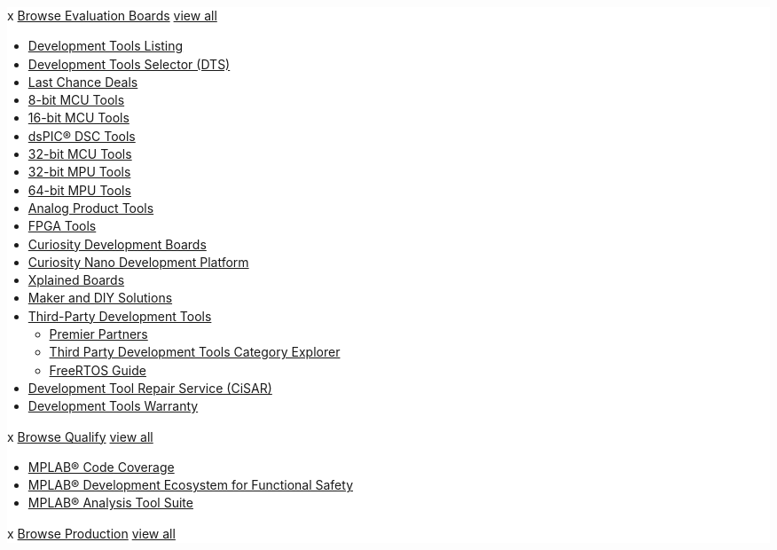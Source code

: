 x
  [Browse Evaluation Boards](https://www.microchip.com/en-us/tools-resources/evaluation-boards)
[view all](https://www.microchip.com/en-us/tools-resources/evaluation-boards)

+ [Development Tools Listing](https://www.microchip.com/en-us/development-tools-tools-and-software/development-tools-category-explorer)
+ [Development Tools Selector (DTS)](https://www.microchip.com/en-us/tools-resources/evaluation-boards/development-tools-selector--dts-)
+ [Last Chance Deals](https://www.microchip.com/en-us/tools-resources/dev-tool-deals)
+ [8-bit MCU Tools](https://www.microchip.com/en-us/tools-resources/evaluation-boards/8-bit-mcu)
+ [16-bit MCU Tools](https://www.microchip.com/en-us/tools-resources/evaluation-boards/16-bit-mcu)
+ [dsPIC® DSC Tools](https://www.microchip.com/en-us/tools-resources/evaluation-boards/dspic-dsc-tools)
+ [32-bit MCU Tools](https://www.microchip.com/en-us/tools-resources/evaluation-boards/32-bit-mcu)
+ [32-bit MPU Tools](https://www.microchip.com/en-us/tools-resources/evaluation-boards/32-bit-mpu)
+ [64-bit MPU Tools](https://www.microchip.com/en-us/tools-resources/evaluation-boards/64-bit-mpu-tools)
+ [Analog Product Tools](https://www.microchip.com/en-us/tools-resources/evaluation-boards/analog)
+ [FPGA Tools](https://www.microchip.com/en-us/tools-resources/evaluation-boards/fpga-tools)
+ [Curiosity Development Boards](https://www.microchip.com/en-us/tools-resources/evaluation-boards/curiosity)
+ [Curiosity Nano Development Platform](https://www.microchip.com/en-us/tools-resources/evaluation-boards/curiosity-nano)
+ [Xplained Boards](https://www.microchip.com/en-us/tools-resources/evaluation-boards/xplained)
+ [Maker and DIY Solutions](https://www.microchip.com/en-us/tools-resources/evaluation-boards/maker-diy-solutions)
+ [Third-Party Development Tools](https://www.microchip.com/en-us/development-tools-tools-and-software/third-party-development-tools)
  - [Premier Partners](https://www.microchip.com/en-us/development-tools-tools-and-software/third-party-development-tools/premier-partners)
  - [Third Party Development Tools Category Explorer](https://www.microchip.com/en-us/development-tools-tools-and-software/third-party-development-tools/third-party-development-tools-category-explorer)
  - [FreeRTOS Guide](https://www.microchip.com/en-us/tools-resources/evaluation-boards/third-party/freertos)
+ [Development Tool Repair Service (CiSAR)](https://www.microchip.com/en-us/tools-resources/evaluation-boards/repair-service)
+ [Development Tools Warranty](https://www.microchip.com/en-us/tools-resources/evaluation-boards/warranty)

x
  [Browse Qualify](https://www.microchip.com/en-us/tools-resources/qualify)
[view all](https://www.microchip.com/en-us/tools-resources/qualify)

+ [MPLAB® Code Coverage](https://www.microchip.com/en-us/tools-resources/qualify/mplab-code-coverage)
+ [MPLAB® Development Ecosystem for Functional Safety](https://www.microchip.com/en-us/solutions/technologies/functional-safety/mplab-development-ecosystem-for-functional-safety)
+ [MPLAB® Analysis Tool Suite](https://www.microchip.com/en-us/tools-resources/qualify/mplab-analysis-tool-suite)

x
  [Browse Production](https://www.microchip.com/en-us/tools-resources/production)
[view all](https://www.microchip.com/en-us/tools-resources/production)
